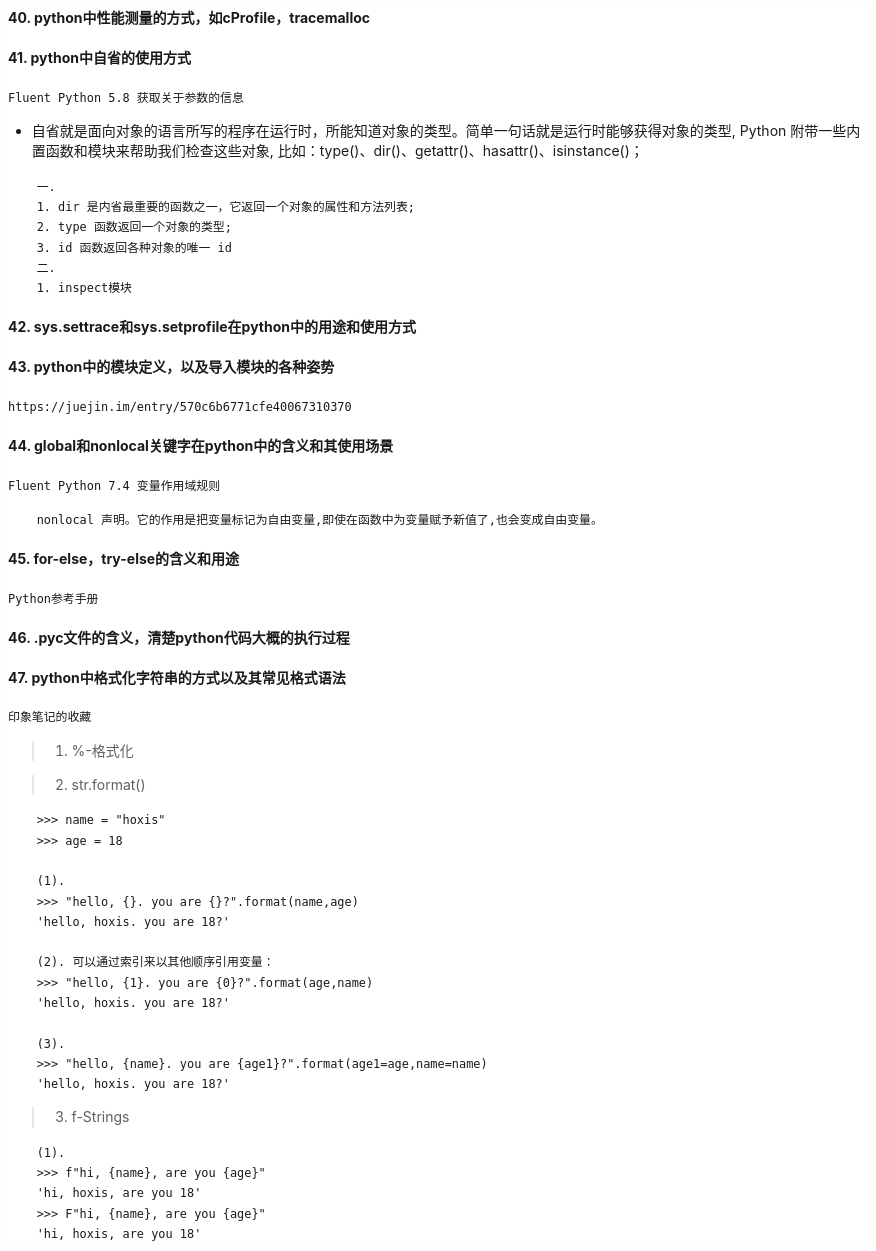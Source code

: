 #### **40. python中性能测量的方式，如cProfile，tracemalloc**

#### **41. python中自省的使用方式**
`Fluent Python 5.8 获取关于参数的信息`
- 自省就是面向对象的语言所写的程序在运行时，所能知道对象的类型。简单一句话就是运行时能够获得对象的类型, Python 附带一些内置函数和模块来帮助我们检查这些对象, 比如：type()、dir()、getattr()、hasattr()、isinstance()；
~~~
    一.
    1. dir 是内省最重要的函数之一，它返回一个对象的属性和方法列表;
    2. type 函数返回一个对象的类型;
    3. id 函数返回各种对象的唯一 id
    二. 
    1. inspect模块
~~~

#### **42. sys.settrace和sys.setprofile在python中的用途和使用方式**

#### **43. python中的模块定义，以及导入模块的各种姿势**
`https://juejin.im/entry/570c6b6771cfe40067310370`

#### **44. global和nonlocal关键字在python中的含义和其使用场景**
`Fluent Python 7.4 变量作用域规则`
~~~
    nonlocal 声明。它的作用是把变量标记为自由变量,即使在函数中为变量赋予新值了,也会变成自由变量。
~~~

#### **45. for-else，try-else的含义和用途**
`Python参考手册`

#### **46. .pyc文件的含义，清楚python代码大概的执行过程**

#### **47. python中格式化字符串的方式以及其常见格式语法**
`印象笔记的收藏`
>1. %-格式化

>2. str.format()
~~~
    >>> name = "hoxis"
    >>> age = 18

    (1).
    >>> "hello, {}. you are {}?".format(name,age)
    'hello, hoxis. you are 18?'

    (2). 可以通过索引来以其他顺序引用变量：
    >>> "hello, {1}. you are {0}?".format(age,name)
    'hello, hoxis. you are 18?'

    (3).
    >>> "hello, {name}. you are {age1}?".format(age1=age,name=name)
    'hello, hoxis. you are 18?'
~~~
>3. f-Strings
~~~
    (1).
    >>> f"hi, {name}, are you {age}"
    'hi, hoxis, are you 18'
    >>> F"hi, {name}, are you {age}"
    'hi, hoxis, are you 18'
~~~
